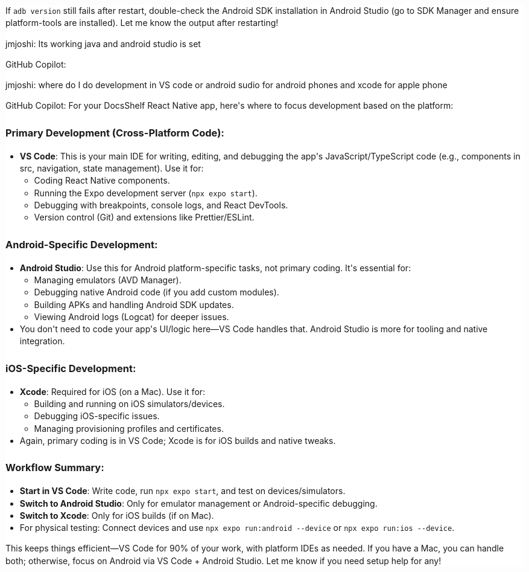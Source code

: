 If `adb version` still fails after restart, double-check the Android SDK installation in Android Studio (go to SDK Manager and ensure platform-tools are installed). Let me know the output after restarting!

jmjoshi: Its working java and android studio is set

GitHub Copilot: 

jmjoshi: where do I do development in VS code or android sudio for android phones and xcode for apple phone

GitHub Copilot: For your DocsShelf React Native app, here's where to focus development based on the platform:

### Primary Development (Cross-Platform Code):
- **VS Code**: This is your main IDE for writing, editing, and debugging the app's JavaScript/TypeScript code (e.g., components in src, navigation, state management). Use it for:
  - Coding React Native components.
  - Running the Expo development server (`npx expo start`).
  - Debugging with breakpoints, console logs, and React DevTools.
  - Version control (Git) and extensions like Prettier/ESLint.

### Android-Specific Development:
- **Android Studio**: Use this for Android platform-specific tasks, not primary coding. It's essential for:
  - Managing emulators (AVD Manager).
  - Debugging native Android code (if you add custom modules).
  - Building APKs and handling Android SDK updates.
  - Viewing Android logs (Logcat) for deeper issues.
- You don't need to code your app's UI/logic here—VS Code handles that. Android Studio is more for tooling and native integration.

### iOS-Specific Development:
- **Xcode**: Required for iOS (on a Mac). Use it for:
  - Building and running on iOS simulators/devices.
  - Debugging iOS-specific issues.
  - Managing provisioning profiles and certificates.
- Again, primary coding is in VS Code; Xcode is for iOS builds and native tweaks.

### Workflow Summary:
- **Start in VS Code**: Write code, run `npx expo start`, and test on devices/simulators.
- **Switch to Android Studio**: Only for emulator management or Android-specific debugging.
- **Switch to Xcode**: Only for iOS builds (if on Mac).
- For physical testing: Connect devices and use `npx expo run:android --device` or `npx expo run:ios --device`.

This keeps things efficient—VS Code for 90% of your work, with platform IDEs as needed. If you have a Mac, you can handle both; otherwise, focus on Android via VS Code + Android Studio. Let me know if you need setup help for any!